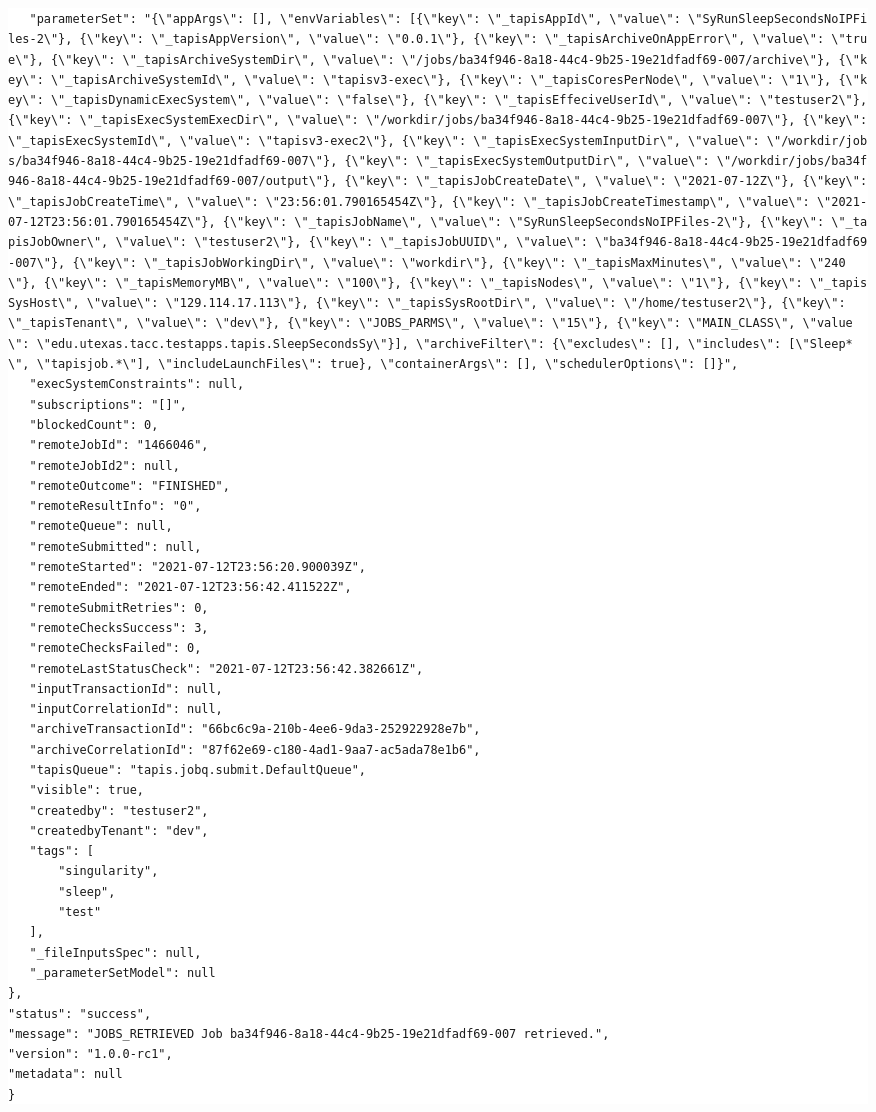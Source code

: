        "parameterSet": "{\"appArgs\": [], \"envVariables\": [{\"key\": \"_tapisAppId\", \"value\": \"SyRunSleepSecondsNoIPFiles-2\"}, {\"key\": \"_tapisAppVersion\", \"value\": \"0.0.1\"}, {\"key\": \"_tapisArchiveOnAppError\", \"value\": \"true\"}, {\"key\": \"_tapisArchiveSystemDir\", \"value\": \"/jobs/ba34f946-8a18-44c4-9b25-19e21dfadf69-007/archive\"}, {\"key\": \"_tapisArchiveSystemId\", \"value\": \"tapisv3-exec\"}, {\"key\": \"_tapisCoresPerNode\", \"value\": \"1\"}, {\"key\": \"_tapisDynamicExecSystem\", \"value\": \"false\"}, {\"key\": \"_tapisEffeciveUserId\", \"value\": \"testuser2\"}, {\"key\": \"_tapisExecSystemExecDir\", \"value\": \"/workdir/jobs/ba34f946-8a18-44c4-9b25-19e21dfadf69-007\"}, {\"key\": \"_tapisExecSystemId\", \"value\": \"tapisv3-exec2\"}, {\"key\": \"_tapisExecSystemInputDir\", \"value\": \"/workdir/jobs/ba34f946-8a18-44c4-9b25-19e21dfadf69-007\"}, {\"key\": \"_tapisExecSystemOutputDir\", \"value\": \"/workdir/jobs/ba34f946-8a18-44c4-9b25-19e21dfadf69-007/output\"}, {\"key\": \"_tapisJobCreateDate\", \"value\": \"2021-07-12Z\"}, {\"key\": \"_tapisJobCreateTime\", \"value\": \"23:56:01.790165454Z\"}, {\"key\": \"_tapisJobCreateTimestamp\", \"value\": \"2021-07-12T23:56:01.790165454Z\"}, {\"key\": \"_tapisJobName\", \"value\": \"SyRunSleepSecondsNoIPFiles-2\"}, {\"key\": \"_tapisJobOwner\", \"value\": \"testuser2\"}, {\"key\": \"_tapisJobUUID\", \"value\": \"ba34f946-8a18-44c4-9b25-19e21dfadf69-007\"}, {\"key\": \"_tapisJobWorkingDir\", \"value\": \"workdir\"}, {\"key\": \"_tapisMaxMinutes\", \"value\": \"240\"}, {\"key\": \"_tapisMemoryMB\", \"value\": \"100\"}, {\"key\": \"_tapisNodes\", \"value\": \"1\"}, {\"key\": \"_tapisSysHost\", \"value\": \"129.114.17.113\"}, {\"key\": \"_tapisSysRootDir\", \"value\": \"/home/testuser2\"}, {\"key\": \"_tapisTenant\", \"value\": \"dev\"}, {\"key\": \"JOBS_PARMS\", \"value\": \"15\"}, {\"key\": \"MAIN_CLASS\", \"value\": \"edu.utexas.tacc.testapps.tapis.SleepSecondsSy\"}], \"archiveFilter\": {\"excludes\": [], \"includes\": [\"Sleep*\", \"tapisjob.*\"], \"includeLaunchFiles\": true}, \"containerArgs\": [], \"schedulerOptions\": []}",
       "execSystemConstraints": null,
       "subscriptions": "[]",
       "blockedCount": 0,
       "remoteJobId": "1466046",
       "remoteJobId2": null,
       "remoteOutcome": "FINISHED",
       "remoteResultInfo": "0",
       "remoteQueue": null,
       "remoteSubmitted": null,
       "remoteStarted": "2021-07-12T23:56:20.900039Z",
       "remoteEnded": "2021-07-12T23:56:42.411522Z",
       "remoteSubmitRetries": 0,
       "remoteChecksSuccess": 3,
       "remoteChecksFailed": 0,
       "remoteLastStatusCheck": "2021-07-12T23:56:42.382661Z",
       "inputTransactionId": null,
       "inputCorrelationId": null,
       "archiveTransactionId": "66bc6c9a-210b-4ee6-9da3-252922928e7b",
       "archiveCorrelationId": "87f62e69-c180-4ad1-9aa7-ac5ada78e1b6",
       "tapisQueue": "tapis.jobq.submit.DefaultQueue",
       "visible": true,
       "createdby": "testuser2",
       "createdbyTenant": "dev",
       "tags": [
           "singularity",
           "sleep",
           "test"
       ],
       "_fileInputsSpec": null,
       "_parameterSetModel": null
    },
    "status": "success",
    "message": "JOBS_RETRIEVED Job ba34f946-8a18-44c4-9b25-19e21dfadf69-007 retrieved.",
    "version": "1.0.0-rc1",
    "metadata": null
    }
